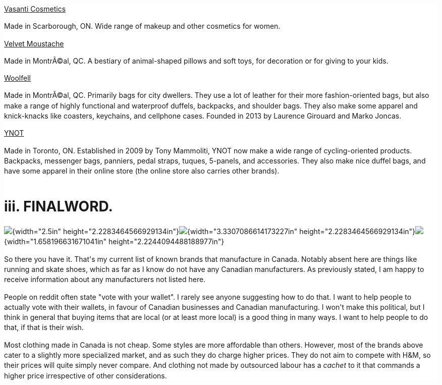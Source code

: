 [Vasanti Cosmetics](https://vasanticosmetics.com/)

Made in Scarborough, ON. Wide range of makeup and other cosmetics for
women.

[Velvet Moustache](https://velvetmoustache.ca/)

Made in MontrÃ©al, QC. A bestiary of animal-shaped pillows and soft toys,
for decoration or for giving to your kids.

[Woolfell](https://www.woolfell.net/)

Made in MontrÃ©al, QC. Primarily bags for city dwellers. They use a lot
of leather for their more fashion-oriented bags, but also make a range
of highly functional and waterproof duffels, backpacks, and shoulder
bags. They also make some apparel and knick-knacks like coasters,
keychains, and cellphone cases. Founded in 2013 by Laurence Girouard and
Marko Joncas.

[YNOT](https://www.ynotmade.com/)

Made in Toronto, ON. Established in 2009 by Tony Mammoliti, YNOT now
make a wide range of cycling-oriented products. Backpacks, messenger
bags, panniers, pedal straps, tuques, 5-panels, and accessories. They
also make nice duffel bags, and have some apparel in their online store
(the online store also carries other brands).

iii. FINALWORD.
===============

![](media/image43.png){width="2.5in"
height="2.2283464566929134in"}![](media/image44.jpg){width="3.3307086614173227in"
height="2.2283464566929134in"}![](media/image45.png){width="1.658196631671041in"
height="2.2244094488188977in"}

So there you have it. That\'s my current list of known brands that
manufacture in Canada. Notably absent here are things like running and
skate shoes, which as far as I know do not have any Canadian
manufacturers. As previously stated, I am happy to receive information
about any manufacturers not listed here.

People on reddit often state \"vote with your wallet". I rarely see
anyone suggesting how to do that. I want to help people to actually vote
with their wallets, in favour of Canadian businesses and Canadian
manufacturing. I won\'t make this political, but I think in general that
buying items that are local (or at least more local) is a good thing in
many ways. I want to help people to do that, if that is their wish.

Most clothing made in Canada is not cheap. Some styles are more
affordable than others. However, most of the brands above cater to a
slightly more specialized market, and as such they do charge higher
prices. They do not aim to compete with H&M, so their prices will quite
simply never compare. And clothing not made by outsourced labour has a
*cachet* to it that commands a higher price irrespective of other
considerations.

